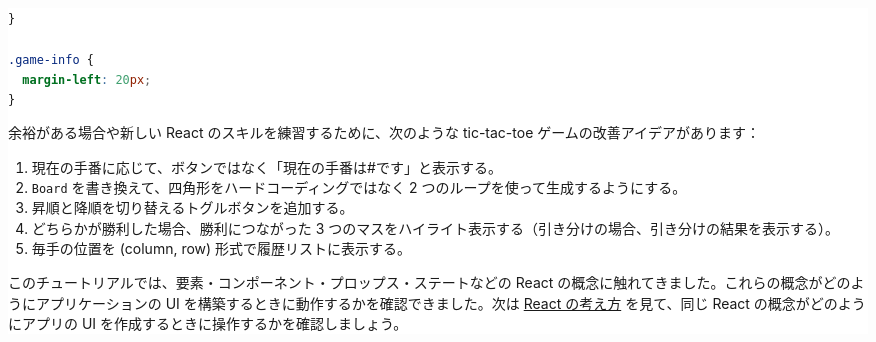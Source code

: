 ```css styles.css
}

.game-info {
  margin-left: 20px;
}
```

</Sandpack>

余裕がある場合や新しい React のスキルを練習するために、次のような tic-tac-toe ゲームの改善アイデアがあります：

1. 現在の手番に応じて、ボタンではなく「現在の手番は#です」と表示する。
2. `Board` を書き換えて、四角形をハードコーディングではなく 2 つのループを使って生成するようにする。
3. 昇順と降順を切り替えるトグルボタンを追加する。
4. どちらかが勝利した場合、勝利につながった 3 つのマスをハイライト表示する（引き分けの場合、引き分けの結果を表示する）。
5. 毎手の位置を (column, row) 形式で履歴リストに表示する。

このチュートリアルでは、要素・コンポーネント・プロップス・ステートなどの React の概念に触れてきました。これらの概念がどのようにアプリケーションの UI を構築するときに動作するかを確認できました。次は [React の考え方](/learn/thinking-in-react) を見て、同じ React の概念がどのようにアプリの UI を作成するときに操作するかを確認しましょう。
